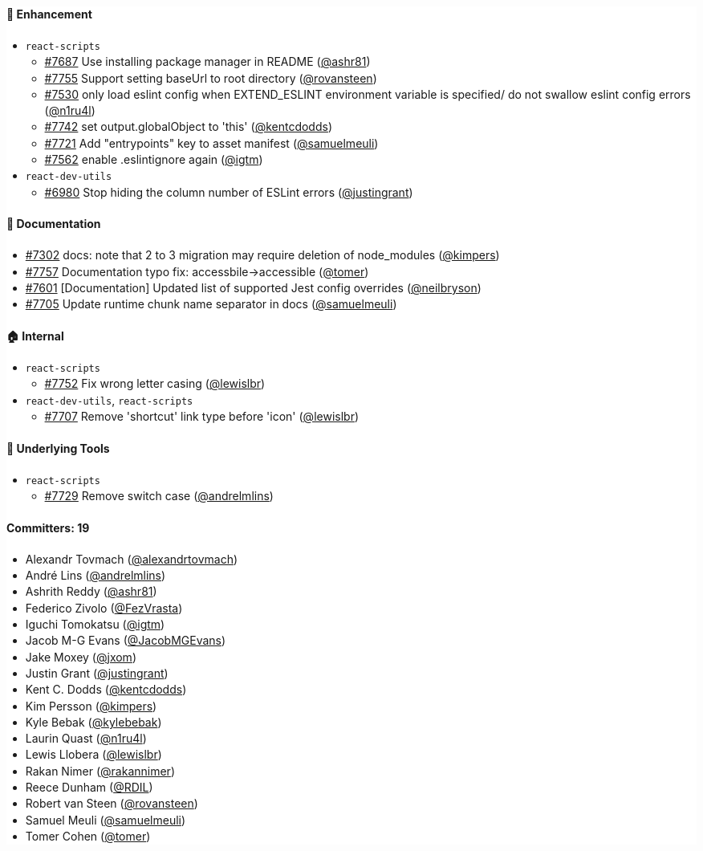 #### :nail_care: Enhancement

- `react-scripts`
  - [#7687](https://github.com/facebook/create-react-app/pull/7687) Use installing package manager in README ([@ashr81](https://github.com/ashr81))
  - [#7755](https://github.com/facebook/create-react-app/pull/7755) Support setting baseUrl to root directory ([@rovansteen](https://github.com/rovansteen))
  - [#7530](https://github.com/facebook/create-react-app/pull/7530) only load eslint config when EXTEND_ESLINT environment variable is specified/ do not swallow eslint config errors ([@n1ru4l](https://github.com/n1ru4l))
  - [#7742](https://github.com/facebook/create-react-app/pull/7742) set output.globalObject to 'this' ([@kentcdodds](https://github.com/kentcdodds))
  - [#7721](https://github.com/facebook/create-react-app/pull/7721) Add "entrypoints" key to asset manifest ([@samuelmeuli](https://github.com/samuelmeuli))
  - [#7562](https://github.com/facebook/create-react-app/pull/7562) enable .eslintignore again ([@igtm](https://github.com/igtm))
- `react-dev-utils`
  - [#6980](https://github.com/facebook/create-react-app/pull/6980) Stop hiding the column number of ESLint errors ([@justingrant](https://github.com/justingrant))

#### :memo: Documentation

- [#7302](https://github.com/facebook/create-react-app/pull/7302) docs: note that 2 to 3 migration may require deletion of node_modules ([@kimpers](https://github.com/kimpers))
- [#7757](https://github.com/facebook/create-react-app/pull/7757) Documentation typo fix: accessbile→accessible ([@tomer](https://github.com/tomer))
- [#7601](https://github.com/facebook/create-react-app/pull/7601) [Documentation] Updated list of supported Jest config overrides ([@neilbryson](https://github.com/neilbryson))
- [#7705](https://github.com/facebook/create-react-app/pull/7705) Update runtime chunk name separator in docs ([@samuelmeuli](https://github.com/samuelmeuli))

#### :house: Internal

- `react-scripts`
  - [#7752](https://github.com/facebook/create-react-app/pull/7752) Fix wrong letter casing ([@lewislbr](https://github.com/lewislbr))
- `react-dev-utils`, `react-scripts`
  - [#7707](https://github.com/facebook/create-react-app/pull/7707) Remove 'shortcut' link type before 'icon' ([@lewislbr](https://github.com/lewislbr))

#### :hammer: Underlying Tools

- `react-scripts`
  - [#7729](https://github.com/facebook/create-react-app/pull/7729) Remove switch case ([@andrelmlins](https://github.com/andrelmlins))

#### Committers: 19

- Alexandr Tovmach ([@alexandrtovmach](https://github.com/alexandrtovmach))
- André Lins ([@andrelmlins](https://github.com/andrelmlins))
- Ashrith Reddy ([@ashr81](https://github.com/ashr81))
- Federico Zivolo ([@FezVrasta](https://github.com/FezVrasta))
- Iguchi Tomokatsu ([@igtm](https://github.com/igtm))
- Jacob M-G Evans ([@JacobMGEvans](https://github.com/JacobMGEvans))
- Jake Moxey ([@jxom](https://github.com/jxom))
- Justin Grant ([@justingrant](https://github.com/justingrant))
- Kent C. Dodds ([@kentcdodds](https://github.com/kentcdodds))
- Kim Persson ([@kimpers](https://github.com/kimpers))
- Kyle Bebak ([@kylebebak](https://github.com/kylebebak))
- Laurin Quast ([@n1ru4l](https://github.com/n1ru4l))
- Lewis Llobera ([@lewislbr](https://github.com/lewislbr))
- Rakan Nimer ([@rakannimer](https://github.com/rakannimer))
- Reece Dunham ([@RDIL](https://github.com/RDIL))
- Robert van Steen ([@rovansteen](https://github.com/rovansteen))
- Samuel Meuli ([@samuelmeuli](https://github.com/samuelmeuli))
- Tomer Cohen ([@tomer](https://github.com/tomer))